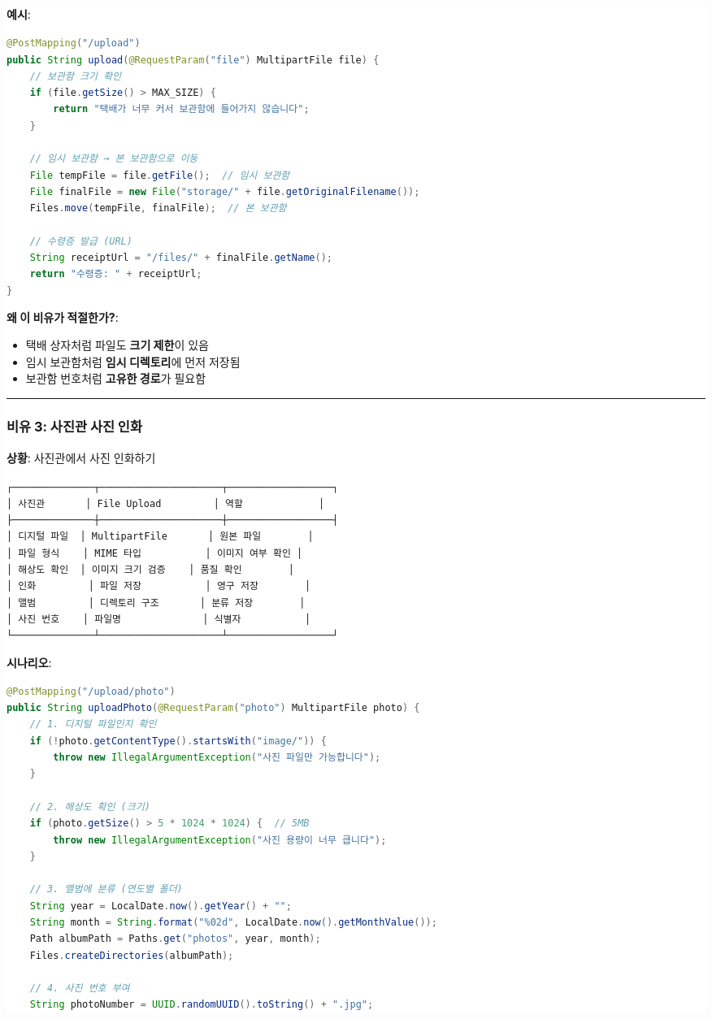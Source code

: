 **예시**:
```java
@PostMapping("/upload")
public String upload(@RequestParam("file") MultipartFile file) {
    // 보관함 크기 확인
    if (file.getSize() > MAX_SIZE) {
        return "택배가 너무 커서 보관함에 들어가지 않습니다";
    }

    // 임시 보관함 → 본 보관함으로 이동
    File tempFile = file.getFile();  // 임시 보관함
    File finalFile = new File("storage/" + file.getOriginalFilename());
    Files.move(tempFile, finalFile);  // 본 보관함

    // 수령증 발급 (URL)
    String receiptUrl = "/files/" + finalFile.getName();
    return "수령증: " + receiptUrl;
}
```

**왜 이 비유가 적절한가?**:
- 택배 상자처럼 파일도 **크기 제한**이 있음
- 임시 보관함처럼 **임시 디렉토리**에 먼저 저장됨
- 보관함 번호처럼 **고유한 경로**가 필요함

---

### 비유 3: 사진관 사진 인화

**상황**: 사진관에서 사진 인화하기

```
┌──────────────┬─────────────────────┬──────────────────┐
│ 사진관       │ File Upload         │ 역할             │
├──────────────┼─────────────────────┼──────────────────┤
│ 디지털 파일  │ MultipartFile       │ 원본 파일        │
│ 파일 형식    │ MIME 타입           │ 이미지 여부 확인 │
│ 해상도 확인  │ 이미지 크기 검증    │ 품질 확인        │
│ 인화         │ 파일 저장           │ 영구 저장        │
│ 앨범         │ 디렉토리 구조       │ 분류 저장        │
│ 사진 번호    │ 파일명              │ 식별자           │
└──────────────┴─────────────────────┴──────────────────┘
```

**시나리오**:
```java
@PostMapping("/upload/photo")
public String uploadPhoto(@RequestParam("photo") MultipartFile photo) {
    // 1. 디지털 파일인지 확인
    if (!photo.getContentType().startsWith("image/")) {
        throw new IllegalArgumentException("사진 파일만 가능합니다");
    }

    // 2. 해상도 확인 (크기)
    if (photo.getSize() > 5 * 1024 * 1024) {  // 5MB
        throw new IllegalArgumentException("사진 용량이 너무 큽니다");
    }

    // 3. 앨범에 분류 (연도별 폴더)
    String year = LocalDate.now().getYear() + "";
    String month = String.format("%02d", LocalDate.now().getMonthValue());
    Path albumPath = Paths.get("photos", year, month);
    Files.createDirectories(albumPath);

    // 4. 사진 번호 부여
    String photoNumber = UUID.randomUUID().toString() + ".jpg";
```